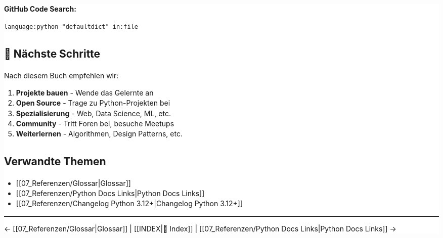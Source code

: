 **GitHub Code Search:**
```
language:python "defaultdict" in:file
```

## 🎯 Nächste Schritte

Nach diesem Buch empfehlen wir:

1. **Projekte bauen** - Wende das Gelernte an
2. **Open Source** - Trage zu Python-Projekten bei
3. **Spezialisierung** - Web, Data Science, ML, etc.
4. **Community** - Tritt Foren bei, besuche Meetups
5. **Weiterlernen** - Algorithmen, Design Patterns, etc.

## Verwandte Themen

- [[07_Referenzen/Glossar|Glossar]]
- [[07_Referenzen/Python Docs Links|Python Docs Links]]
- [[07_Referenzen/Changelog Python 3.12+|Changelog Python 3.12+]]

---
← [[07_Referenzen/Glossar|Glossar]] | [[INDEX|📑 Index]] | [[07_Referenzen/Python Docs Links|Python Docs Links]] →